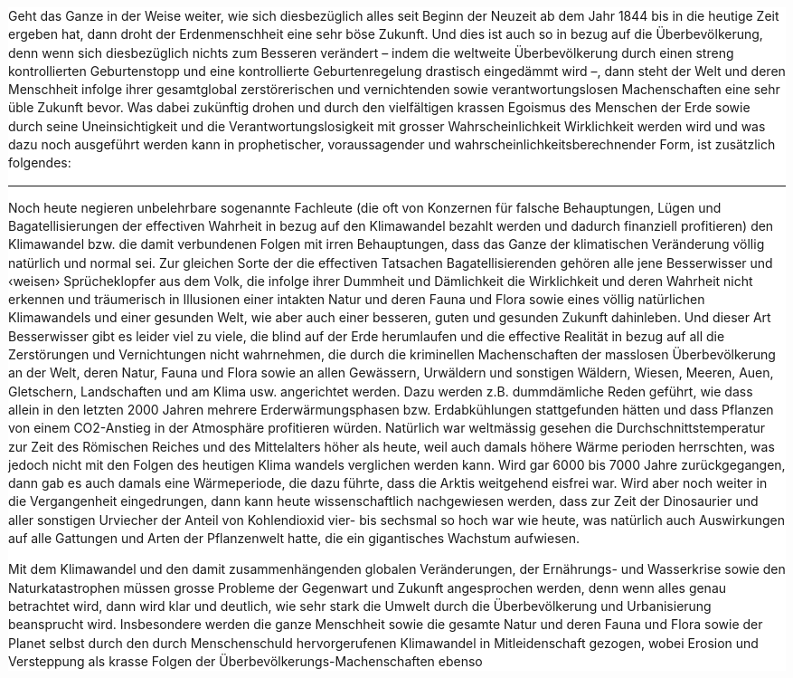 Geht das Ganze in der Weise weiter, wie sich diesbezüglich alles seit Beginn
der Neuzeit ab dem Jahr 1844 bis in die heutige Zeit ergeben hat, dann droht
der Erdenmenschheit eine sehr böse Zukunft. Und dies ist auch so in bezug auf
die Überbevölkerung, denn wenn sich diesbezüglich nichts zum Besseren verändert – indem die weltweite Überbevölkerung durch einen streng kontrollierten
Geburtenstopp und eine kontrollierte Geburtenregelung drastisch eingedämmt
wird –, dann steht der Welt und deren Menschheit infolge ihrer gesamtglobal
zerstörerischen und vernichtenden sowie verantwortungslosen Machenschaften eine sehr üble Zukunft bevor. Was dabei zukünftig drohen und durch den
vielfältigen krassen Egoismus des Menschen der Erde sowie durch seine Uneinsichtigkeit und die Verantwortungslosigkeit mit grosser Wahrscheinlichkeit
Wirklichkeit werden wird und was dazu noch ausgeführt werden kann in
prophetischer, voraussagender und wahrscheinlichkeitsberechnender Form, ist
zusätzlich folgendes:


-----

Noch heute negieren unbelehrbare sogenannte Fachleute (die oft von Konzernen
für falsche Behauptungen, Lügen und Bagatellisierungen der effectiven Wahrheit
in bezug auf den Klimawandel bezahlt werden und dadurch finanziell profitieren)
den Klimawandel bzw. die damit verbundenen Folgen mit irren Behauptungen,
dass das Ganze der klimatischen Veränderung völlig natürlich und normal sei.
Zur gleichen Sorte der die effectiven Tatsachen Bagatellisierenden gehören alle
jene Besserwisser und ‹weisen› Sprücheklopfer aus dem Volk, die infolge ihrer
Dummheit und Dämlichkeit die Wirklichkeit und deren Wahrheit nicht erkennen
und träumerisch in Illusionen einer intakten Natur und deren Fauna und Flora
sowie eines völlig natürlichen Klimawandels und einer gesunden Welt, wie aber
auch einer besseren, guten und gesunden Zukunft dahinleben. Und dieser Art
Besserwisser gibt es leider viel zu viele, die blind auf der Erde herumlaufen und
die effective Realität in bezug auf all die Zerstörungen und Vernichtungen nicht
wahrnehmen, die durch die kriminellen Machenschaften der masslosen Überbevölkerung an der Welt, deren Natur, Fauna und Flora sowie an allen Gewässern,
Urwäldern und sonstigen Wäldern, Wiesen, Meeren, Auen, Gletschern, Landschaften und am Klima usw. angerichtet werden. Dazu werden z.B. dummdämliche Reden geführt, wie dass allein in den letzten 2000 Jahren mehrere
Erderwärmungsphasen bzw. Erdabkühlungen stattgefunden hätten und dass
Pflanzen von einem CO2-Anstieg in der Atmosphäre profitieren würden. Natürlich
war weltmässig gesehen die Durchschnittstemperatur zur Zeit des Römischen
Reiches und des Mittelalters höher als heute, weil auch damals höhere Wärme perioden herrschten, was jedoch nicht mit den Folgen des heutigen Klima wandels verglichen werden kann. Wird gar 6000 bis 7000 Jahre zurückgegangen,
dann gab es auch damals eine Wärmeperiode, die dazu führte, dass die Arktis
weitgehend eisfrei war. Wird aber noch weiter in die Vergangenheit eingedrungen, dann kann heute wissenschaftlich nachgewiesen werden, dass zur Zeit der
Dinosaurier und aller sonstigen Urviecher der Anteil von Kohlendioxid vier- bis
sechsmal so hoch war wie heute, was natürlich auch Auswirkungen auf alle
Gattungen und Arten der Pflanzenwelt hatte, die ein gigantisches Wachstum
aufwiesen.

Mit dem Klimawandel und den damit zusammenhängenden globalen Veränderungen, der Ernährungs- und Wasserkrise sowie den Naturkatastrophen müssen
grosse Probleme der Gegenwart und Zukunft angesprochen werden, denn wenn
alles genau betrachtet wird, dann wird klar und deutlich, wie sehr stark die Umwelt durch die Überbevölkerung und Urbanisierung beansprucht wird. Insbesondere werden die ganze Menschheit sowie die gesamte Natur und deren
Fauna und Flora sowie der Planet selbst durch den durch Menschenschuld
hervorgerufenen Klimawandel in Mitleidenschaft gezogen, wobei Erosion und
Versteppung als krasse Folgen der Überbevölkerungs-Machenschaften ebenso
